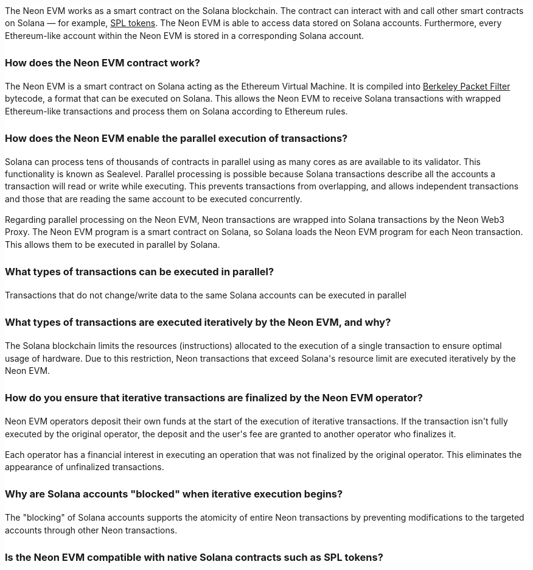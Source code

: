 The Neon EVM works as a smart contract on the Solana blockchain. The contract can interact with and call other
smart contracts on Solana — for example, [SPL tokens](about/terminology.md#spl-token). The Neon EVM is able to access data stored on Solana accounts. Furthermore, every Ethereum-like account within the Neon EVM is stored in a corresponding Solana account.

### How does the Neon EVM contract work?

The Neon EVM is a smart contract on Solana acting as the Ethereum Virtual Machine. It is compiled into [Berkeley Packet Filter](about/terminology.md#berkeley-packet-filter-bpf) bytecode, a format that can be executed on Solana. This allows the Neon EVM to receive Solana transactions with wrapped Ethereum-like transactions and process them on Solana according to Ethereum rules.

### How does the Neon EVM enable the parallel execution of transactions?

Solana can process tens of thousands of contracts in parallel using as many cores as are available to its validator. This functionality is known as Sealevel. Parallel processing is possible because Solana transactions describe all the accounts a transaction will read or write while executing. This prevents transactions from overlapping, and allows independent transactions and those that are reading the same account to be executed concurrently.

Regarding parallel processing on the Neon EVM, Neon transactions are wrapped into Solana transactions by the Neon Web3 Proxy. The Neon EVM program is a smart contract on Solana, so Solana loads the Neon EVM program for each Neon transaction. This allows them to be executed in parallel by Solana.

### What types of transactions can be executed in parallel?

Transactions that do not change/write data to the same Solana accounts can be executed in parallel

### What types of transactions are executed iteratively by the Neon EVM, and why?

The Solana blockchain limits the resources (instructions) allocated to the execution of a single transaction to ensure optimal usage of hardware. Due to this restriction, Neon transactions that exceed Solana's resource limit are executed iteratively by the Neon EVM.

### How do you ensure that iterative transactions are finalized by the Neon EVM operator?

Neon EVM operators deposit their own funds at the start of the execution of iterative transactions. If the transaction isn't fully executed by the original operator, the deposit and the user's fee are granted to another operator who finalizes it.

Each operator has a financial interest in executing an operation that was not finalized by the original operator. This eliminates the appearance of unfinalized transactions.

### Why are Solana accounts "blocked" when iterative execution begins?

The "blocking" of Solana accounts supports the atomicity of entire Neon transactions by preventing modifications to the targeted accounts through other Neon transactions.

### Is the Neon EVM compatible with native Solana contracts such as SPL tokens?
